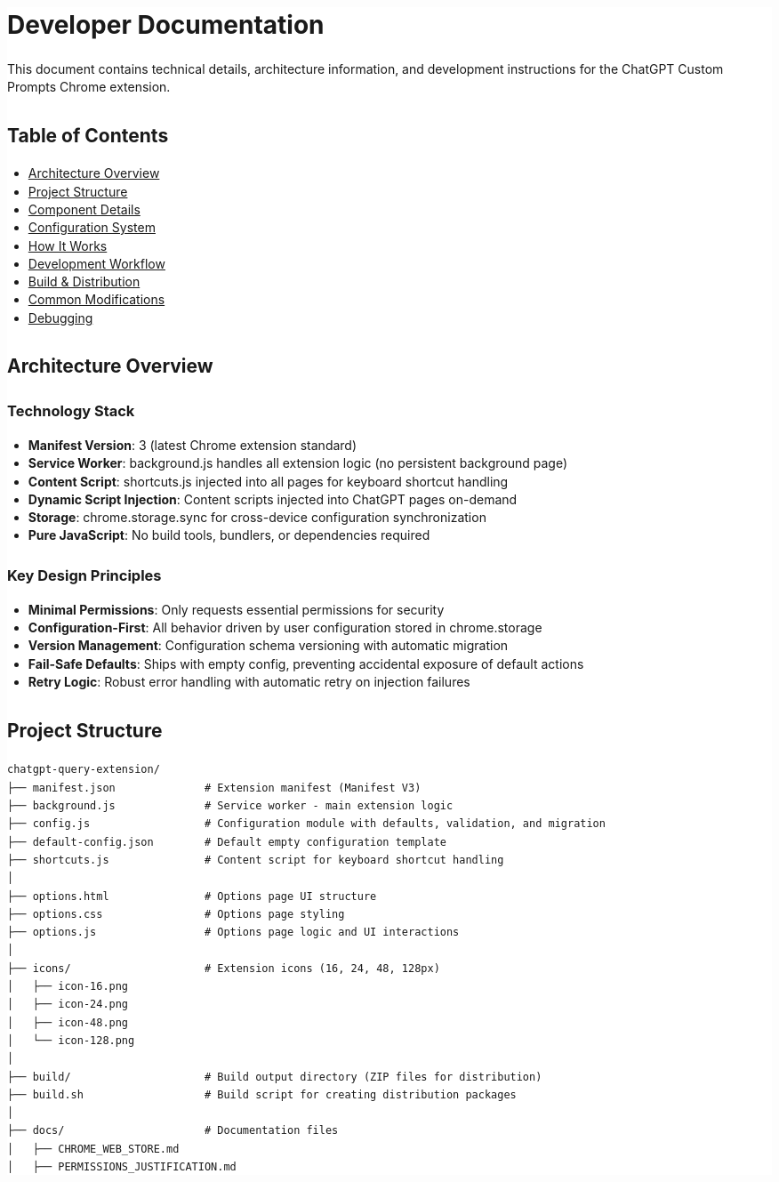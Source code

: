 # Developer Documentation

This document contains technical details, architecture information, and development instructions for the ChatGPT Custom Prompts Chrome extension.

## Table of Contents

- [Architecture Overview](#architecture-overview)
- [Project Structure](#project-structure)
- [Component Details](#component-details)
- [Configuration System](#configuration-system)
- [How It Works](#how-it-works)
- [Development Workflow](#development-workflow)
- [Build & Distribution](#build--distribution)
- [Common Modifications](#common-modifications)
- [Debugging](#debugging)

## Architecture Overview

### Technology Stack
- **Manifest Version**: 3 (latest Chrome extension standard)
- **Service Worker**: background.js handles all extension logic (no persistent background page)
- **Content Script**: shortcuts.js injected into all pages for keyboard shortcut handling
- **Dynamic Script Injection**: Content scripts injected into ChatGPT pages on-demand
- **Storage**: chrome.storage.sync for cross-device configuration synchronization
- **Pure JavaScript**: No build tools, bundlers, or dependencies required

### Key Design Principles
- **Minimal Permissions**: Only requests essential permissions for security
- **Configuration-First**: All behavior driven by user configuration stored in chrome.storage
- **Version Management**: Configuration schema versioning with automatic migration
- **Fail-Safe Defaults**: Ships with empty config, preventing accidental exposure of default actions
- **Retry Logic**: Robust error handling with automatic retry on injection failures

## Project Structure

```
chatgpt-query-extension/
├── manifest.json              # Extension manifest (Manifest V3)
├── background.js              # Service worker - main extension logic
├── config.js                  # Configuration module with defaults, validation, and migration
├── default-config.json        # Default empty configuration template
├── shortcuts.js               # Content script for keyboard shortcut handling
│
├── options.html               # Options page UI structure
├── options.css                # Options page styling
├── options.js                 # Options page logic and UI interactions
│
├── icons/                     # Extension icons (16, 24, 48, 128px)
│   ├── icon-16.png
│   ├── icon-24.png
│   ├── icon-48.png
│   └── icon-128.png
│
├── build/                     # Build output directory (ZIP files for distribution)
├── build.sh                   # Build script for creating distribution packages
│
├── docs/                      # Documentation files
│   ├── CHROME_WEB_STORE.md
│   ├── PERMISSIONS_JUSTIFICATION.md
```